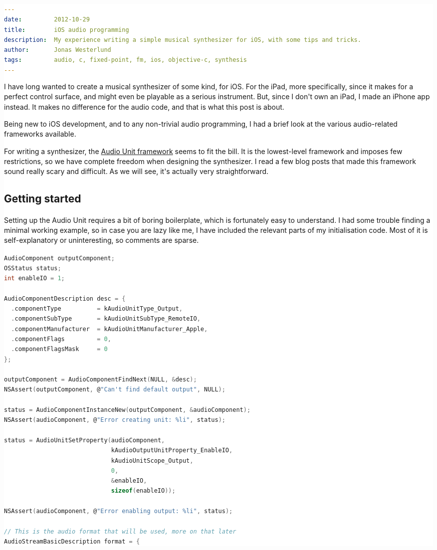 ```yaml
---
date:         2012-10-29
title:        iOS audio programming
description:  My experience writing a simple musical synthesizer for iOS, with some tips and tricks.
author:       Jonas Westerlund
tags:         audio, c, fixed-point, fm, ios, objective-c, synthesis
---
```


I have long wanted to create a musical synthesizer of some kind, for iOS.
For the iPad, more specifically, since it makes for a perfect control surface, and might even be playable as a serious instrument.
But, since I don't own an iPad, I made an iPhone app instead.
It makes no difference for the audio code, and that is what this post is about.

Being new to iOS development, and to any non-trivial audio programming, I had a brief look at the various audio-related frameworks available.

For writing a synthesizer, the [Audio Unit framework](http://developer.apple.com/library/ios/#documentation/AudioUnit/Reference/AudioUnit_Framework/_index.html) seems to fit the bill.
It is the lowest-level framework and imposes few restrictions, so we have complete freedom when designing the synthesizer.
I read a few blog posts that made this framework sound really scary and difficult.
As we will see, it's actually very straightforward.

## Getting started

Setting up the Audio Unit requires a bit of boring boilerplate, which is fortunately easy to understand.
I had some trouble finding a minimal working example, so in case you are lazy like me, I have included the relevant parts of my initialisation code.
Most of it is self-explanatory or uninteresting, so comments are sparse.

```c
AudioComponent outputComponent;
OSStatus status;
int enableIO = 1;

AudioComponentDescription desc = {
  .componentType          = kAudioUnitType_Output,
  .componentSubType       = kAudioUnitSubType_RemoteIO,
  .componentManufacturer  = kAudioUnitManufacturer_Apple,
  .componentFlags         = 0,
  .componentFlagsMask     = 0
};

outputComponent = AudioComponentFindNext(NULL, &desc);
NSAssert(outputComponent, @"Can't find default output", NULL);

status = AudioComponentInstanceNew(outputComponent, &audioComponent);
NSAssert(audioComponent, @"Error creating unit: %li", status);

status = AudioUnitSetProperty(audioComponent,
                              kAudioOutputUnitProperty_EnableIO,
                              kAudioUnitScope_Output,
                              0,
                              &enableIO,
                              sizeof(enableIO));

NSAssert(audioComponent, @"Error enabling output: %li", status);

// This is the audio format that will be used, more on that later
AudioStreamBasicDescription format = {
```
